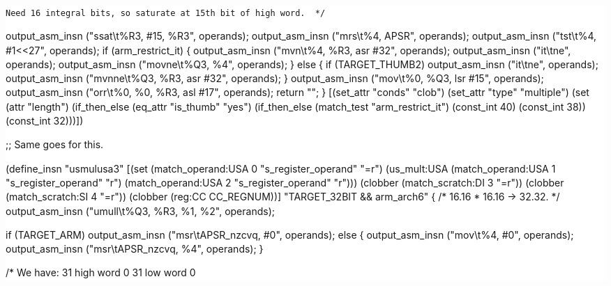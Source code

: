     Need 16 integral bits, so saturate at 15th bit of high word.  */

  output_asm_insn ("ssat\\t%R3, #15, %R3", operands);
  output_asm_insn ("mrs\\t%4, APSR", operands);
  output_asm_insn ("tst\\t%4, #1<<27", operands);
  if (arm_restrict_it)
    {
      output_asm_insn ("mvn\\t%4, %R3, asr #32", operands);
      output_asm_insn ("it\\tne", operands);
      output_asm_insn ("movne\\t%Q3, %4", operands);
    }
  else
    {
      if (TARGET_THUMB2)
        output_asm_insn ("it\\tne", operands);
      output_asm_insn ("mvnne\\t%Q3, %R3, asr #32", operands);
    }
  output_asm_insn ("mov\\t%0, %Q3, lsr #15", operands);
  output_asm_insn ("orr\\t%0, %0, %R3, asl #17", operands);
  return "";
}
  [(set_attr "conds" "clob")
   (set_attr "type" "multiple")
   (set (attr "length")
	(if_then_else (eq_attr "is_thumb" "yes")
		      (if_then_else (match_test "arm_restrict_it")
		                    (const_int 40)
		                    (const_int 38))
		      (const_int 32)))])

;; Same goes for this.

(define_insn "usmulusa3"
  [(set (match_operand:USA 0 "s_register_operand" "=r")
	(us_mult:USA (match_operand:USA 1 "s_register_operand" "r")
		     (match_operand:USA 2 "s_register_operand" "r")))
   (clobber (match_scratch:DI 3 "=r"))
   (clobber (match_scratch:SI 4 "=r"))
   (clobber (reg:CC CC_REGNUM))]
  "TARGET_32BIT && arm_arch6"
{
  /* 16.16 * 16.16 -> 32.32.  */
  output_asm_insn ("umull\\t%Q3, %R3, %1, %2", operands);

  if (TARGET_ARM)
    output_asm_insn ("msr\\tAPSR_nzcvq, #0", operands);
  else
    {
      output_asm_insn ("mov\\t%4, #0", operands);
      output_asm_insn ("msr\\tAPSR_nzcvq, %4", operands);
    }

  /* We have:
      31  high word  0     31  low word  0
